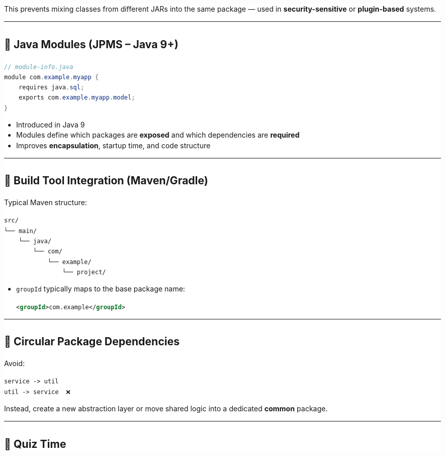 This prevents mixing classes from different JARs into the same package — used in **security-sensitive** or **plugin-based** systems.

---

## 🧱 Java Modules (JPMS – Java 9+)

```java
// module-info.java
module com.example.myapp {
    requires java.sql;
    exports com.example.myapp.model;
}
```

* Introduced in Java 9
* Modules define which packages are **exposed** and which dependencies are **required**
* Improves **encapsulation**, startup time, and code structure

---

## 🧰 Build Tool Integration (Maven/Gradle)

Typical Maven structure:

```
src/
└── main/
    └── java/
        └── com/
            └── example/
                └── project/
```

* `groupId` typically maps to the base package name:

  ```xml
  <groupId>com.example</groupId>
  ```

---

## 🚫 Circular Package Dependencies

Avoid:

```
service -> util
util -> service  ❌
```

Instead, create a new abstraction layer or move shared logic into a dedicated **common** package.

---

## 🧪 Quiz Time
